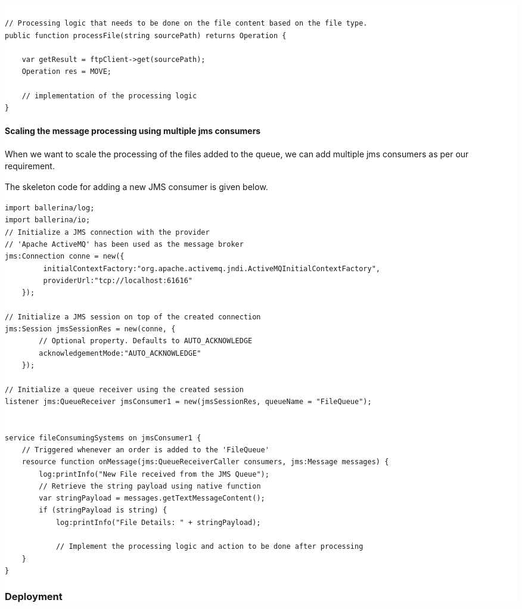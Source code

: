 ```ballerina

// Processing logic that needs to be done on the file content based on the file type.
public function processFile(string sourcePath) returns Operation {

    var getResult = ftpClient->get(sourcePath);
    Operation res = MOVE;

    // implementation of the processing logic
}

```

#### Scaling the message processing using multiple jms consumers

When we want to scale the processing of the files added to the queue, we can add multiple jms consumers as per our requirement.

The skeleton code for adding a new JMS consumer is given below.
```ballerina
import ballerina/log;
import ballerina/io;
// Initialize a JMS connection with the provider
// 'Apache ActiveMQ' has been used as the message broker
jms:Connection conne = new({
         initialContextFactory:"org.apache.activemq.jndi.ActiveMQInitialContextFactory",
         providerUrl:"tcp://localhost:61616"
    });

// Initialize a JMS session on top of the created connection
jms:Session jmsSessionRes = new(conne, {
        // Optional property. Defaults to AUTO_ACKNOWLEDGE
        acknowledgementMode:"AUTO_ACKNOWLEDGE"
    });

// Initialize a queue receiver using the created session
listener jms:QueueReceiver jmsConsumer1 = new(jmsSessionRes, queueName = "FileQueue");


service fileConsumingSystems on jmsConsumer1 {
    // Triggered whenever an order is added to the 'FileQueue'
    resource function onMessage(jms:QueueReceiverCaller consumers, jms:Message messages) {
        log:printInfo("New File received from the JMS Queue");
        // Retrieve the string payload using native function
        var stringPayload = messages.getTextMessageContent();
        if (stringPayload is string) {
            log:printInfo("File Details: " + stringPayload);

            // Implement the processing logic and action to be done after processing            
    }
}
```
### Deployment

